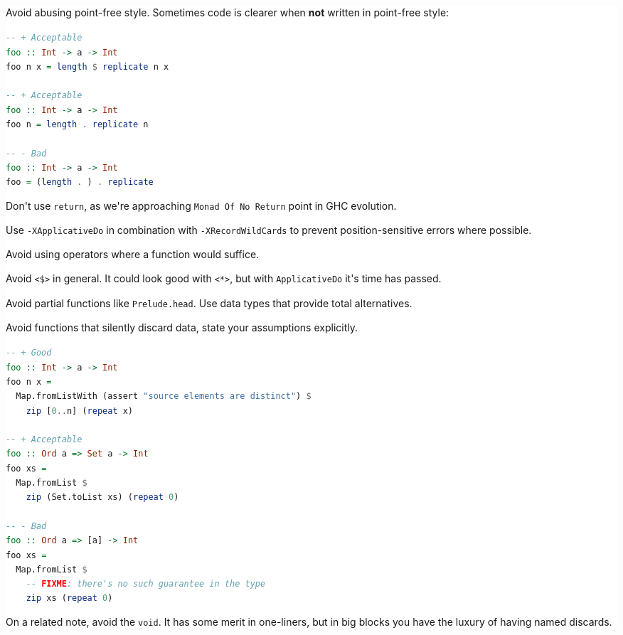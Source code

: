 Avoid abusing point-free style. Sometimes code is clearer when **not** written
in point-free style:

```haskell
-- + Acceptable
foo :: Int -> a -> Int
foo n x = length $ replicate n x

-- + Acceptable
foo :: Int -> a -> Int
foo n = length . replicate n

-- - Bad
foo :: Int -> a -> Int
foo = (length . ) . replicate
```

Don't use `return`, as we're approaching `Monad Of No Return` point in GHC evolution.

Use `-XApplicativeDo` in combination with `-XRecordWildCards` to prevent
position-sensitive errors where possible.

Avoid using operators where a function would suffice.

Avoid `<$>` in general. It could look good with `<*>`, but
with `ApplicativeDo` it's time has passed.

Avoid partial functions like `Prelude.head`. Use data types that provide total alternatives.

Avoid functions that silently discard data, state your assumptions explicitly.

```haskell
-- + Good
foo :: Int -> a -> Int
foo n x =
  Map.fromListWith (assert "source elements are distinct") $
    zip [0..n] (repeat x)

-- + Acceptable
foo :: Ord a => Set a -> Int
foo xs =
  Map.fromList $
    zip (Set.toList xs) (repeat 0)

-- - Bad
foo :: Ord a => [a] -> Int
foo xs =
  Map.fromList $
    -- FIXME: there's no such guarantee in the type
    zip xs (repeat 0)
```

On a related note, avoid the `void`.
It has some merit in one-liners, but in big blocks you have
the luxury of having named discards.


[StrictData]: https://downloads.haskell.org/ghc/latest/docs/html/users_guide/glasgow_exts.html#strict-by-default-data-types